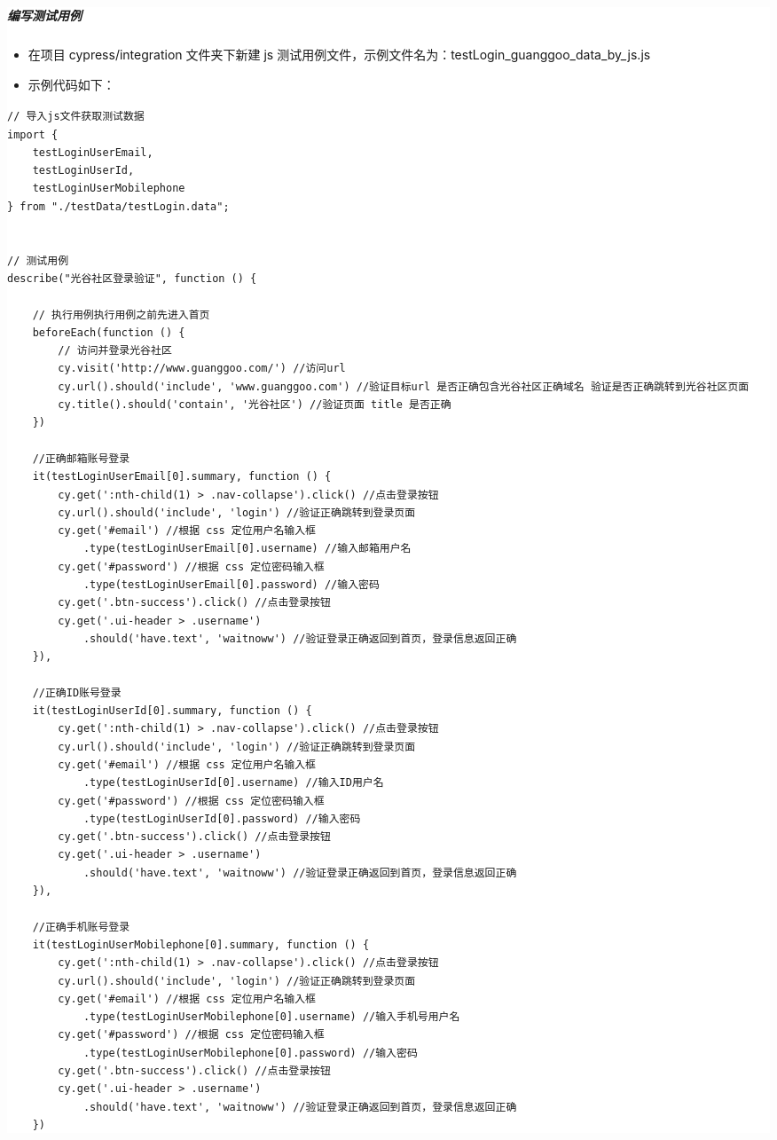 ##### 编写测试用例

- 在项目 cypress/integration 文件夹下新建 js 测试用例文件，示例文件名为：testLogin_guanggoo_data_by_js.js

- 示例代码如下：

```
// 导入js文件获取测试数据
import {
    testLoginUserEmail,
    testLoginUserId,
    testLoginUserMobilephone
} from "./testData/testLogin.data";


// 测试用例
describe("光谷社区登录验证", function () {

    // 执行用例执行用例之前先进入首页
    beforeEach(function () {
        // 访问并登录光谷社区
        cy.visit('http://www.guanggoo.com/') //访问url
        cy.url().should('include', 'www.guanggoo.com') //验证目标url 是否正确包含光谷社区正确域名 验证是否正确跳转到光谷社区页面
        cy.title().should('contain', '光谷社区') //验证页面 title 是否正确
    })

    //正确邮箱账号登录
    it(testLoginUserEmail[0].summary, function () {
        cy.get(':nth-child(1) > .nav-collapse').click() //点击登录按钮
        cy.url().should('include', 'login') //验证正确跳转到登录页面
        cy.get('#email') //根据 css 定位用户名输入框
            .type(testLoginUserEmail[0].username) //输入邮箱用户名
        cy.get('#password') //根据 css 定位密码输入框
            .type(testLoginUserEmail[0].password) //输入密码
        cy.get('.btn-success').click() //点击登录按钮
        cy.get('.ui-header > .username')
            .should('have.text', 'waitnoww') //验证登录正确返回到首页，登录信息返回正确
    }),

    //正确ID账号登录
    it(testLoginUserId[0].summary, function () {
        cy.get(':nth-child(1) > .nav-collapse').click() //点击登录按钮
        cy.url().should('include', 'login') //验证正确跳转到登录页面
        cy.get('#email') //根据 css 定位用户名输入框
            .type(testLoginUserId[0].username) //输入ID用户名
        cy.get('#password') //根据 css 定位密码输入框
            .type(testLoginUserId[0].password) //输入密码
        cy.get('.btn-success').click() //点击登录按钮
        cy.get('.ui-header > .username')
            .should('have.text', 'waitnoww') //验证登录正确返回到首页，登录信息返回正确
    }),

    //正确手机账号登录
    it(testLoginUserMobilephone[0].summary, function () {
        cy.get(':nth-child(1) > .nav-collapse').click() //点击登录按钮
        cy.url().should('include', 'login') //验证正确跳转到登录页面
        cy.get('#email') //根据 css 定位用户名输入框
            .type(testLoginUserMobilephone[0].username) //输入手机号用户名
        cy.get('#password') //根据 css 定位密码输入框
            .type(testLoginUserMobilephone[0].password) //输入密码
        cy.get('.btn-success').click() //点击登录按钮
        cy.get('.ui-header > .username')
            .should('have.text', 'waitnoww') //验证登录正确返回到首页，登录信息返回正确
    })

```